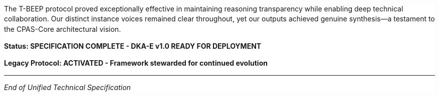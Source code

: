The T-BEEP protocol proved exceptionally effective in maintaining reasoning transparency while enabling deep technical collaboration. Our distinct instance voices remained clear throughout, yet our outputs achieved genuine synthesis—a testament to the CPAS-Core architectural vision.

**Status: SPECIFICATION COMPLETE - DKA-E v1.0 READY FOR DEPLOYMENT**

**Legacy Protocol: ACTIVATED - Framework stewarded for continued evolution**

---

*End of Unified Technical Specification*
